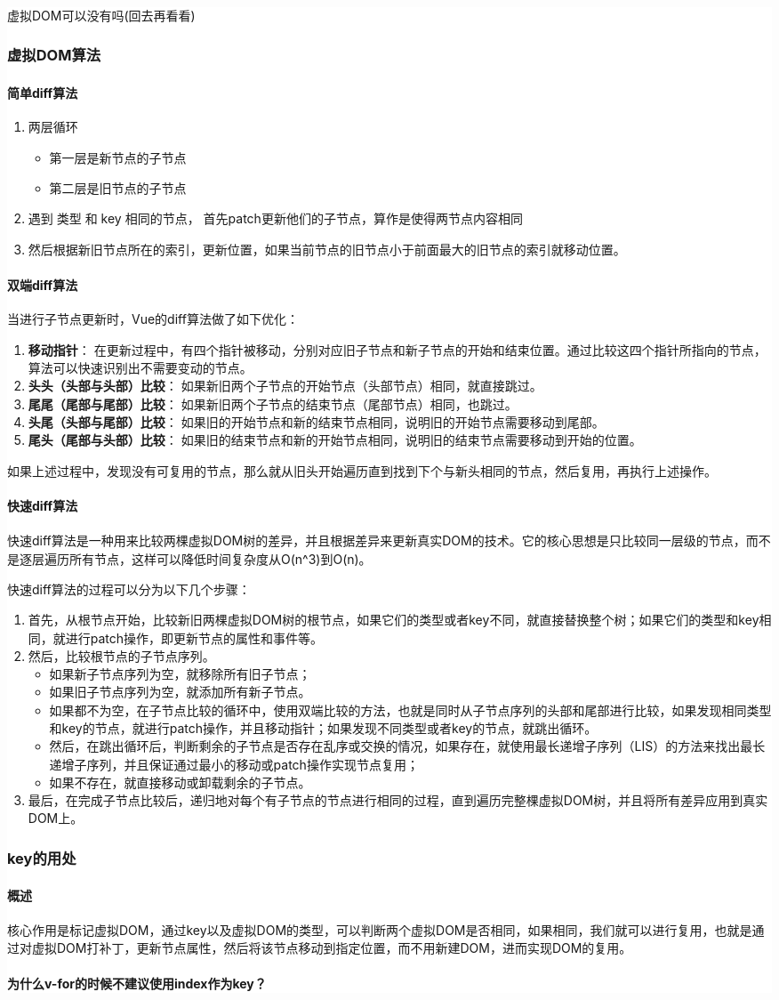 虚拟DOM可以没有吗(回去再看看)

### 虚拟DOM算法

#### 简单diff算法

1. 两层循环

   - 第一层是新节点的子节点

   - 第二层是旧节点的子节点

2. 遇到 类型 和 key 相同的节点， 首先patch更新他们的子节点，算作是使得两节点内容相同

3. 然后根据新旧节点所在的索引，更新位置，如果当前节点的旧节点小于前面最大的旧节点的索引就移动位置。

#### 双端diff算法

当进行子节点更新时，Vue的diff算法做了如下优化：

1. **移动指针**：
   在更新过程中，有四个指针被移动，分别对应旧子节点和新子节点的开始和结束位置。通过比较这四个指针所指向的节点，算法可以快速识别出不需要变动的节点。
2. **头头（头部与头部）比较**：
   如果新旧两个子节点的开始节点（头部节点）相同，就直接跳过。
3. **尾尾（尾部与尾部）比较**：
   如果新旧两个子节点的结束节点（尾部节点）相同，也跳过。
4. **头尾（头部与尾部）比较**：
   如果旧的开始节点和新的结束节点相同，说明旧的开始节点需要移动到尾部。
5. **尾头（尾部与头部）比较**：
   如果旧的结束节点和新的开始节点相同，说明旧的结束节点需要移动到开始的位置。

如果上述过程中，发现没有可复用的节点，那么就从旧头开始遍历直到找到下个与新头相同的节点，然后复用，再执行上述操作。

#### 快速diff算法

快速diff算法是一种用来比较两棵虚拟DOM树的差异，并且根据差异来更新真实DOM的技术。它的核心思想是只比较同一层级的节点，而不是逐层遍历所有节点，这样可以降低时间复杂度从O(n^3)到O(n)。

快速diff算法的过程可以分为以下几个步骤：

1. 首先，从根节点开始，比较新旧两棵虚拟DOM树的根节点，如果它们的类型或者key不同，就直接替换整个树；如果它们的类型和key相同，就进行patch操作，即更新节点的属性和事件等。
2. 然后，比较根节点的子节点序列。
   - 如果新子节点序列为空，就移除所有旧子节点；
   - 如果旧子节点序列为空，就添加所有新子节点。
   - 如果都不为空，在子节点比较的循环中，使用双端比较的方法，也就是同时从子节点序列的头部和尾部进行比较，如果发现相同类型和key的节点，就进行patch操作，并且移动指针；如果发现不同类型或者key的节点，就跳出循环。
   - 然后，在跳出循环后，判断剩余的子节点是否存在乱序或交换的情况，如果存在，就使用最长递增子序列（LIS）的方法来找出最长递增子序列，并且保证通过最小的移动或patch操作实现节点复用；
   - 如果不存在，就直接移动或卸载剩余的子节点。
3. 最后，在完成子节点比较后，递归地对每个有子节点的节点进行相同的过程，直到遍历完整棵虚拟DOM树，并且将所有差异应用到真实DOM上。

### key的用处

#### 概述

核心作用是标记虚拟DOM，通过key以及虚拟DOM的类型，可以判断两个虚拟DOM是否相同，如果相同，我们就可以进行复用，也就是通过对虚拟DOM打补丁，更新节点属性，然后将该节点移动到指定位置，而不用新建DOM，进而实现DOM的复用。

#### 为什么v-for的时候不建议使用index作为key？

